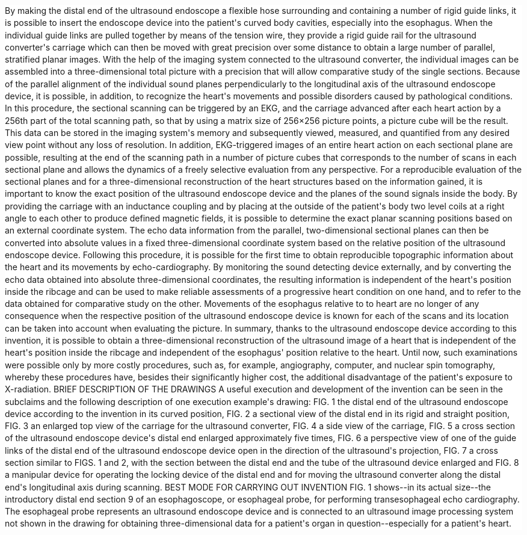 By making the distal end of the ultrasound endoscope a flexible hose surrounding and containing a number of rigid guide links, it is possible to insert the endoscope device into the patient's curved body cavities, especially into the esophagus. When the individual guide links are pulled together by means of the tension wire, they provide a rigid guide rail for the ultrasound converter's carriage which can then be moved with great precision over some distance to obtain a large number of parallel, stratified planar images. With the help of the imaging system connected to the ultrasound converter, the individual images can be assembled into a three-dimensional total picture with a precision that will allow comparative study of the single sections. Because of the parallel alignment of the individual sound planes perpendicularly to the longitudinal axis of the ultrasound endoscope device, it is possible, in addition, to recognize the heart's movements and possible disorders caused by pathological conditions. In this procedure, the sectional scanning can be triggered by an EKG, and the carriage advanced after each heart action by a 256th part of the total scanning path, so that by using a matrix size of 256×256 picture points, a picture cube will be the result. This data can be stored in the imaging system's memory and subsequently viewed, measured, and quantified from any desired view point without any loss of resolution. In addition, EKG-triggered images of an entire heart action on each sectional plane are possible, resulting at the end of the scanning path in a number of picture cubes that corresponds to the number of scans in each sectional plane and allows the dynamics of a freely selective evaluation from any perspective.
For a reproducible evaluation of the sectional planes and for a three-dimensional reconstruction of the heart structures based on the information gained, it is important to know the exact position of the ultrasound endoscope device and the planes of the sound signals inside the body. By providing the carriage with an inductance coupling and by placing at the outside of the patient's body two level coils at a right angle to each other to produce defined magnetic fields, it is possible to determine the exact planar scanning positions based on an external coordinate system. The echo data information from the parallel, two-dimensional sectional planes can then be converted into absolute values in a fixed three-dimensional coordinate system based on the relative position of the ultrasound endoscope device.
Following this procedure, it is possible for the first time to obtain reproducible topographic information about the heart and its movements by echo-cardiography. By monitoring the sound detecting device externally, and by converting the echo data obtained into absolute three-dimensional coordinates, the resulting information is independent of the heart's position inside the ribcage and can be used to make reliable assessments of a progressive heart condition on one hand, and to refer to the data obtained for comparative study on the other. Movements of the esophagus relative to to heart are no longer of any consequence when the respective position of the ultrasound endoscope device is known for each of the scans and its location can be taken into account when evaluating the picture. In summary, thanks to the ultrasound endoscope device according to this invention, it is possible to obtain a three-dimensional reconstruction of the ultrasound image of a heart that is independent of the heart's position inside the ribcage and independent of the esophagus' position relative to the heart. Until now, such examinations were possible only by more costly procedures, such as, for example, angiography, computer, and nuclear spin tomography, whereby these procedures have, besides their significantly higher cost, the additional disadvantage of the patient's exposure to X-radiation.
BRIEF DESCRIPTION OF THE DRAWINGS
A useful execution and development of the invention can be seen in the subclaims and the following description of one execution example's drawing:
FIG. 1 the distal end of the ultrasound endoscope device according to the invention in its curved position,
FIG. 2 a sectional view of the distal end in its rigid and straight position,
FIG. 3 an enlarged top view of the carriage for the ultrasound converter,
FIG. 4 a side view of the carriage,
FIG. 5 a cross section of the ultrasound endoscope device's distal end enlarged approximately five times,
FIG. 6 a perspective view of one of the guide links of the distal end of the ultrasound endoscope device open in the direction of the ultrasound's projection,
FIG. 7 a cross section similar to FIGS. 1 and 2, with the section between the distal end and the tube of the ultrasound device enlarged and
FIG. 8 a manipular device for operating the locking device of the distal end and for moving the ultrasound converter along the distal end's longitudinal axis during scanning.
BEST MODE FOR CARRYING OUT INVENTION
FIG. 1 shows--in its actual size--the introductory distal end section 9 of an esophagoscope, or esophageal probe, for performing transesophageal echo cardiography. The esophageal probe represents an ultrasound endoscope device and is connected to an ultrasound image processing system not shown in the drawing for obtaining three-dimensional data for a patient's organ in question--especially for a patient's heart.